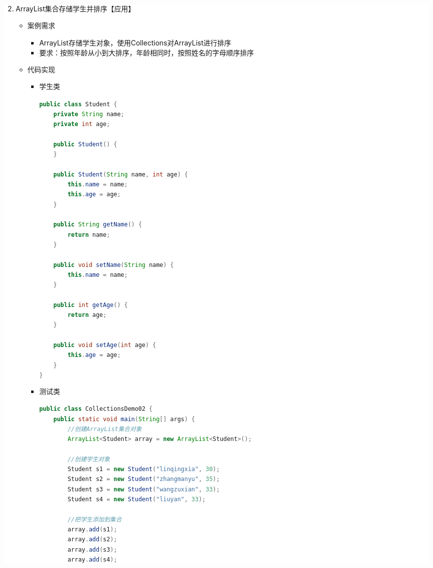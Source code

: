 2. ArrayList集合存储学生并排序【应用】

   - 案例需求

     - ArrayList存储学生对象，使用Collections对ArrayList进行排序
     - 要求：按照年龄从小到大排序，年龄相同时，按照姓名的字母顺序排序

   - 代码实现

     - 学生类

       ```java
       public class Student {
           private String name;
           private int age;
       
           public Student() {
           }
       
           public Student(String name, int age) {
               this.name = name;
               this.age = age;
           }
       
           public String getName() {
               return name;
           }
       
           public void setName(String name) {
               this.name = name;
           }
       
           public int getAge() {
               return age;
           }
       
           public void setAge(int age) {
               this.age = age;
           }
       }
       ```

     - 测试类

       ```java
       public class CollectionsDemo02 {
           public static void main(String[] args) {
               //创建ArrayList集合对象
               ArrayList<Student> array = new ArrayList<Student>();
       
               //创建学生对象
               Student s1 = new Student("linqingxia", 30);
               Student s2 = new Student("zhangmanyu", 35);
               Student s3 = new Student("wangzuxian", 33);
               Student s4 = new Student("liuyan", 33);
       
               //把学生添加到集合
               array.add(s1);
               array.add(s2);
               array.add(s3);
               array.add(s4);
       